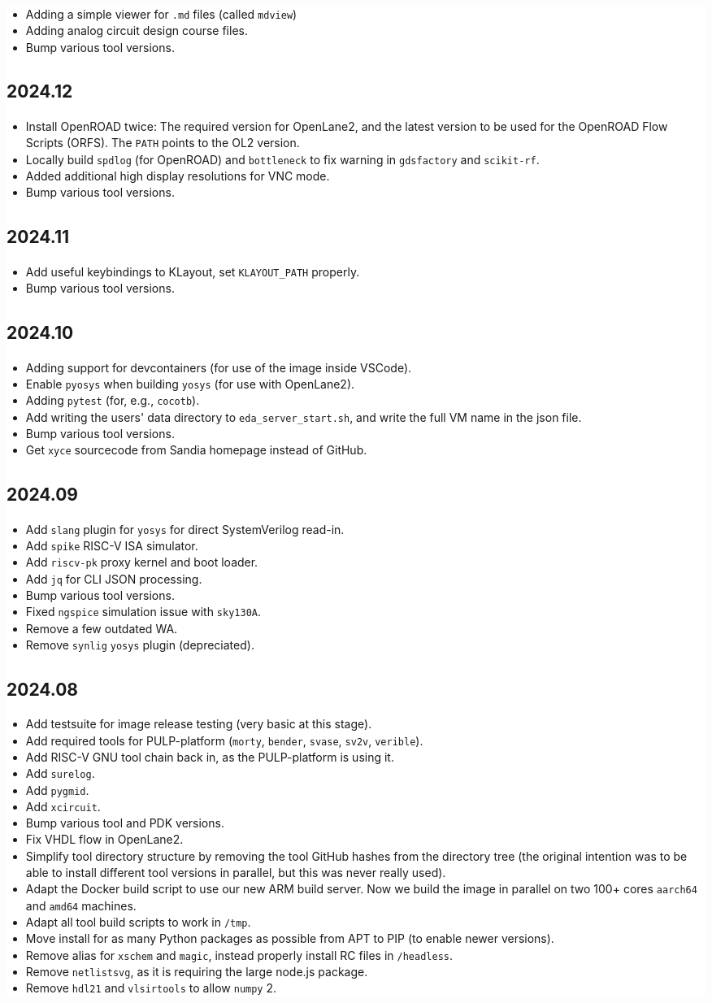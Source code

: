 * Adding a simple viewer for `.md` files (called `mdview`)
* Adding analog circuit design course files.
* Bump various tool versions.

## 2024.12

* Install OpenROAD twice: The required version for OpenLane2, and the latest version to be used for the OpenROAD Flow Scripts (ORFS). The `PATH` points to the OL2 version.
* Locally build `spdlog` (for OpenROAD) and `bottleneck` to fix warning in `gdsfactory` and `scikit-rf`.
* Added additional high display resolutions for VNC mode.
* Bump various tool versions.

## 2024.11

* Add useful keybindings to KLayout, set `KLAYOUT_PATH` properly.
* Bump various tool versions.

## 2024.10

* Adding support for devcontainers (for use of the image inside VSCode).
* Enable `pyosys` when building `yosys` (for use with OpenLane2).
* Adding `pytest` (for, e.g., `cocotb`).
* Add writing the users' data directory to `eda_server_start.sh`, and write the full VM name in the json file.
* Bump various tool versions.
* Get `xyce` sourcecode from Sandia homepage instead of GitHub.

## 2024.09

* Add `slang` plugin for `yosys` for direct SystemVerilog read-in.
* Add `spike` RISC-V ISA simulator.
* Add `riscv-pk` proxy kernel and boot loader.
* Add `jq` for CLI JSON processing.
* Bump various tool versions.
* Fixed `ngspice` simulation issue with `sky130A`.
* Remove a few outdated WA.
* Remove `synlig` `yosys` plugin (depreciated).

## 2024.08

* Add testsuite for image release testing (very basic at this stage).
* Add required tools for PULP-platform (`morty`, `bender`, `svase`, `sv2v`, `verible`).
* Add RISC-V GNU tool chain back in, as the PULP-platform is using it.
* Add `surelog`.
* Add `pygmid`.
* Add `xcircuit`.
* Bump various tool and PDK versions.
* Fix VHDL flow in OpenLane2.
* Simplify tool directory structure by removing the tool GitHub hashes from the directory tree (the original intention was to be able to install different tool versions in parallel, but this was never really used).
* Adapt the Docker build script to use our new ARM build server. Now we build the image in parallel on two 100+ cores `aarch64` and `amd64` machines.
* Adapt all tool build scripts to work in `/tmp`.
* Move install for as many Python packages as possible from APT to PIP (to enable newer versions).
* Remove alias for `xschem` and `magic`, instead properly install RC files in `/headless`.
* Remove `netlistsvg`, as it is requiring the large node.js package.
* Remove `hdl21` and `vlsirtools` to allow `numpy` 2.
